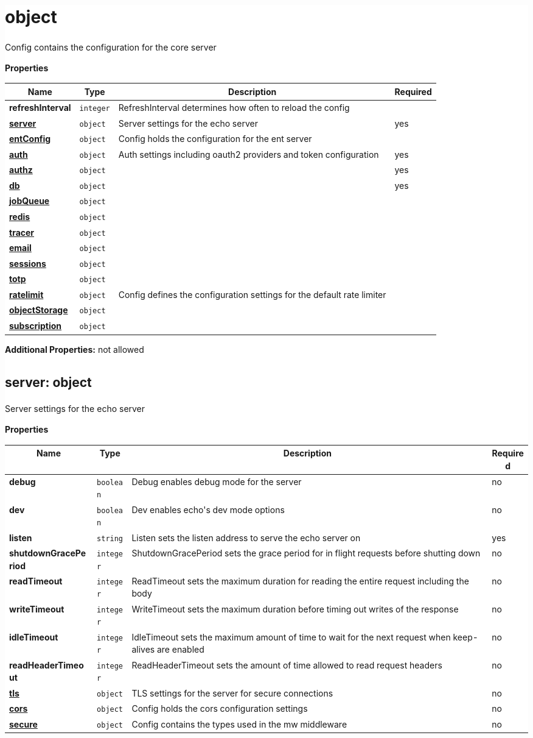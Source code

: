 # object

Config contains the configuration for the core server


**Properties**

|Name|Type|Description|Required|
|----|----|-----------|--------|
|**refreshInterval**|`integer`|RefreshInterval determines how often to reload the config<br/>||
|[**server**](#server)|`object`|Server settings for the echo server<br/>|yes|
|[**entConfig**](#entconfig)|`object`|Config holds the configuration for the ent server<br/>||
|[**auth**](#auth)|`object`|Auth settings including oauth2 providers and token configuration<br/>|yes|
|[**authz**](#authz)|`object`||yes|
|[**db**](#db)|`object`||yes|
|[**jobQueue**](#jobqueue)|`object`|||
|[**redis**](#redis)|`object`|||
|[**tracer**](#tracer)|`object`|||
|[**email**](#email)|`object`|||
|[**sessions**](#sessions)|`object`|||
|[**totp**](#totp)|`object`|||
|[**ratelimit**](#ratelimit)|`object`|Config defines the configuration settings for the default rate limiter<br/>||
|[**objectStorage**](#objectstorage)|`object`|||
|[**subscription**](#subscription)|`object`|||

**Additional Properties:** not allowed  
<a name="server"></a>
## server: object

Server settings for the echo server


**Properties**

|Name|Type|Description|Required|
|----|----|-----------|--------|
|**debug**|`boolean`|Debug enables debug mode for the server<br/>|no|
|**dev**|`boolean`|Dev enables echo's dev mode options<br/>|no|
|**listen**|`string`|Listen sets the listen address to serve the echo server on<br/>|yes|
|**shutdownGracePeriod**|`integer`|ShutdownGracePeriod sets the grace period for in flight requests before shutting down<br/>|no|
|**readTimeout**|`integer`|ReadTimeout sets the maximum duration for reading the entire request including the body<br/>|no|
|**writeTimeout**|`integer`|WriteTimeout sets the maximum duration before timing out writes of the response<br/>|no|
|**idleTimeout**|`integer`|IdleTimeout sets the maximum amount of time to wait for the next request when keep-alives are enabled<br/>|no|
|**readHeaderTimeout**|`integer`|ReadHeaderTimeout sets the amount of time allowed to read request headers<br/>|no|
|[**tls**](#servertls)|`object`|TLS settings for the server for secure connections<br/>|no|
|[**cors**](#servercors)|`object`|Config holds the cors configuration settings<br/>|no|
|[**secure**](#serversecure)|`object`|Config contains the types used in the mw middleware<br/>|no|